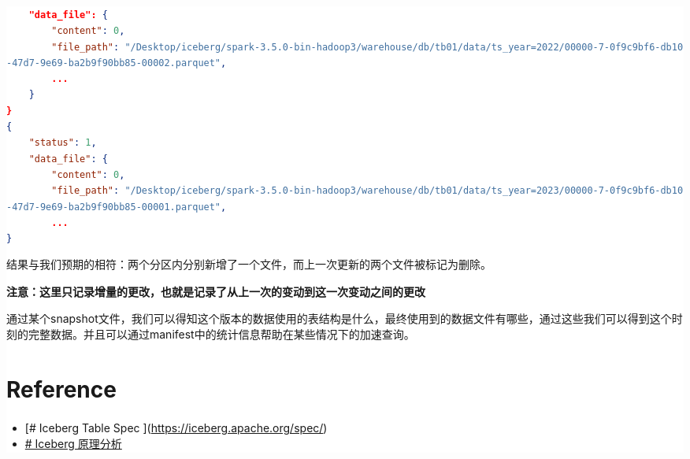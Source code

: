 ```json
	"data_file": {
		"content": 0,
		"file_path": "/Desktop/iceberg/spark-3.5.0-bin-hadoop3/warehouse/db/tb01/data/ts_year=2022/00000-7-0f9c9bf6-db10-47d7-9e69-ba2b9f90bb85-00002.parquet",
		...
	}
}
{
	"status": 1,
	"data_file": {
		"content": 0,
		"file_path": "/Desktop/iceberg/spark-3.5.0-bin-hadoop3/warehouse/db/tb01/data/ts_year=2023/00000-7-0f9c9bf6-db10-47d7-9e69-ba2b9f90bb85-00001.parquet",
		...
}
```
结果与我们预期的相符：两个分区内分别新增了一个文件，而上一次更新的两个文件被标记为删除。

**注意：这里只记录增量的更改，也就是记录了从上一次的变动到这一次变动之间的更改**

通过某个snapshot文件，我们可以得知这个版本的数据使用的表结构是什么，最终使用到的数据文件有哪些，通过这些我们可以得到这个时刻的完整数据。并且可以通过manifest中的统计信息帮助在某些情况下的加速查询。
# Reference
- [# Iceberg Table Spec [](https://iceberg.apache.org/spec/#iceberg-table-spec)](https://iceberg.apache.org/spec/)
- [# Iceberg 原理分析](https://zhuanlan.zhihu.com/p/488467438)